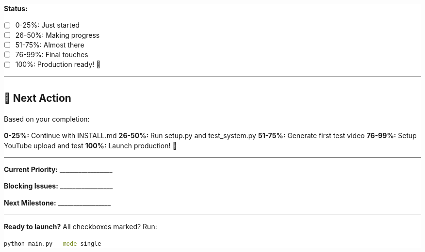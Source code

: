 **Status:**
- [ ] 0-25%: Just started
- [ ] 26-50%: Making progress
- [ ] 51-75%: Almost there
- [ ] 76-99%: Final touches
- [ ] 100%: Production ready! 🚀

---

## 🚀 Next Action

Based on your completion:

**0-25%:** Continue with INSTALL.md
**26-50%:** Run setup.py and test_system.py
**51-75%:** Generate first test video
**76-99%:** Setup YouTube upload and test
**100%:** Launch production! 🎉

---

**Current Priority:** _________________

**Blocking Issues:** _________________

**Next Milestone:** _________________

---

**Ready to launch?** All checkboxes marked? Run:
```bash
python main.py --mode single
```
